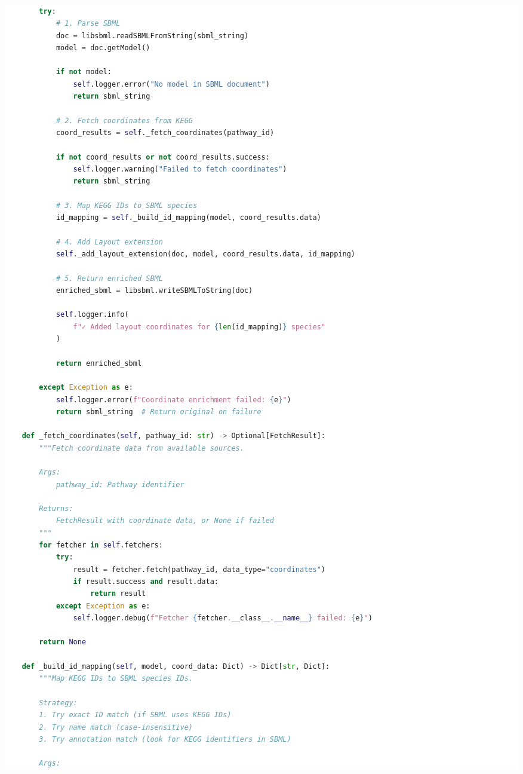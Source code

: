 ```python
        try:
            # 1. Parse SBML
            doc = libsbml.readSBMLFromString(sbml_string)
            model = doc.getModel()
            
            if not model:
                self.logger.error("No model in SBML document")
                return sbml_string
            
            # 2. Fetch coordinates from KEGG
            coord_results = self._fetch_coordinates(pathway_id)
            
            if not coord_results or not coord_results.success:
                self.logger.warning("Failed to fetch coordinates")
                return sbml_string
            
            # 3. Map KEGG IDs to SBML species
            id_mapping = self._build_id_mapping(model, coord_results.data)
            
            # 4. Add Layout extension
            self._add_layout_extension(doc, model, coord_results.data, id_mapping)
            
            # 5. Return enriched SBML
            enriched_sbml = libsbml.writeSBMLToString(doc)
            
            self.logger.info(
                f"✓ Added layout coordinates for {len(id_mapping)} species"
            )
            
            return enriched_sbml
            
        except Exception as e:
            self.logger.error(f"Coordinate enrichment failed: {e}")
            return sbml_string  # Return original on failure
    
    def _fetch_coordinates(self, pathway_id: str) -> Optional[FetchResult]:
        """Fetch coordinate data from available sources.
        
        Args:
            pathway_id: Pathway identifier
            
        Returns:
            FetchResult with coordinate data, or None if failed
        """
        for fetcher in self.fetchers:
            try:
                result = fetcher.fetch(pathway_id, data_type="coordinates")
                if result.success and result.data:
                    return result
            except Exception as e:
                self.logger.debug(f"Fetcher {fetcher.__class__.__name__} failed: {e}")
        
        return None
    
    def _build_id_mapping(self, model, coord_data: Dict) -> Dict[str, Dict]:
        """Map KEGG IDs to SBML species IDs.
        
        Strategy:
        1. Try exact ID match (if SBML uses KEGG IDs)
        2. Try name match (case-insensitive)
        3. Try annotation match (look for KEGG identifiers in SBML)
        
        Args:
```